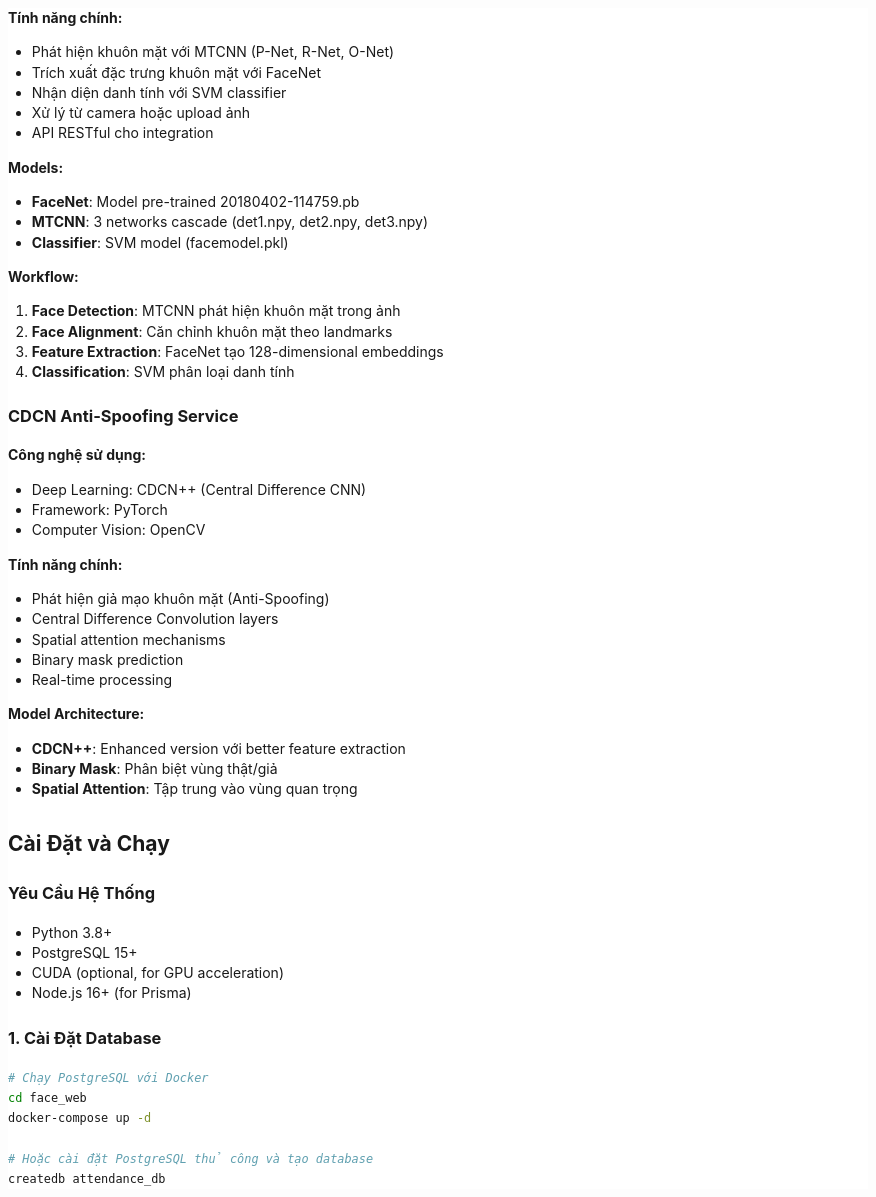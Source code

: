 **Tính năng chính:**
- Phát hiện khuôn mặt với MTCNN (P-Net, R-Net, O-Net)
- Trích xuất đặc trưng khuôn mặt với FaceNet
- Nhận diện danh tính với SVM classifier
- Xử lý từ camera hoặc upload ảnh
- API RESTful cho integration

**Models:**
- **FaceNet**: Model pre-trained 20180402-114759.pb
- **MTCNN**: 3 networks cascade (det1.npy, det2.npy, det3.npy)
- **Classifier**: SVM model (facemodel.pkl)

**Workflow:**
1. **Face Detection**: MTCNN phát hiện khuôn mặt trong ảnh
2. **Face Alignment**: Căn chỉnh khuôn mặt theo landmarks
3. **Feature Extraction**: FaceNet tạo 128-dimensional embeddings
4. **Classification**: SVM phân loại danh tính

### CDCN Anti-Spoofing Service

**Công nghệ sử dụng:**
- Deep Learning: CDCN++ (Central Difference CNN)
- Framework: PyTorch
- Computer Vision: OpenCV

**Tính năng chính:**
- Phát hiện giả mạo khuôn mặt (Anti-Spoofing)
- Central Difference Convolution layers
- Spatial attention mechanisms
- Binary mask prediction
- Real-time processing

**Model Architecture:**
- **CDCN++**: Enhanced version với better feature extraction
- **Binary Mask**: Phân biệt vùng thật/giả
- **Spatial Attention**: Tập trung vào vùng quan trọng

## Cài Đặt và Chạy

### Yêu Cầu Hệ Thống
- Python 3.8+
- PostgreSQL 15+
- CUDA (optional, for GPU acceleration)
- Node.js 16+ (for Prisma)

### 1. Cài Đặt Database

```bash
# Chạy PostgreSQL với Docker
cd face_web
docker-compose up -d

# Hoặc cài đặt PostgreSQL thủ công và tạo database
createdb attendance_db
```
